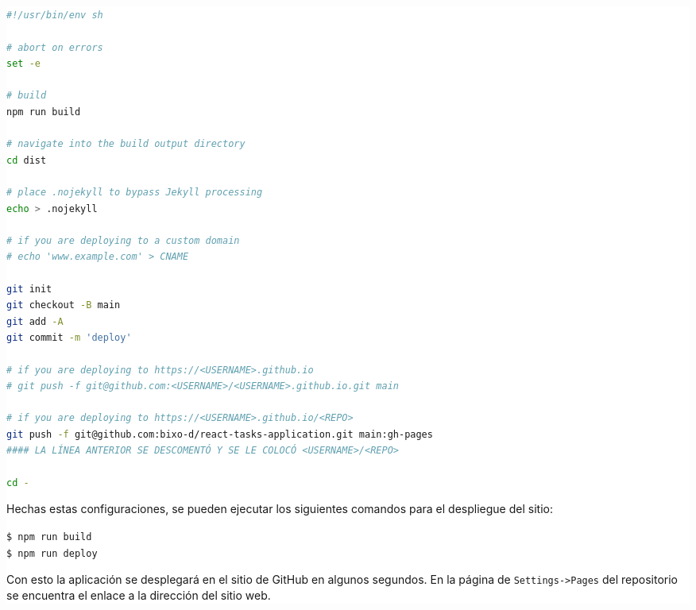 ```bash
#!/usr/bin/env sh

# abort on errors
set -e

# build
npm run build

# navigate into the build output directory
cd dist

# place .nojekyll to bypass Jekyll processing
echo > .nojekyll

# if you are deploying to a custom domain
# echo 'www.example.com' > CNAME

git init
git checkout -B main
git add -A
git commit -m 'deploy'

# if you are deploying to https://<USERNAME>.github.io
# git push -f git@github.com:<USERNAME>/<USERNAME>.github.io.git main

# if you are deploying to https://<USERNAME>.github.io/<REPO>
git push -f git@github.com:bixo-d/react-tasks-application.git main:gh-pages
#### LA LÍNEA ANTERIOR SE DESCOMENTÓ Y SE LE COLOCÓ <USERNAME>/<REPO>

cd -
```

Hechas estas configuraciones, se pueden ejecutar los siguientes comandos para el despliegue del sitio:

```bash
$ npm run build
$ npm run deploy
```

Con esto la aplicación se desplegará en el sitio de GitHub en algunos segundos. En la página de `Settings->Pages` del repositorio se encuentra el enlace a la dirección del sitio web.


